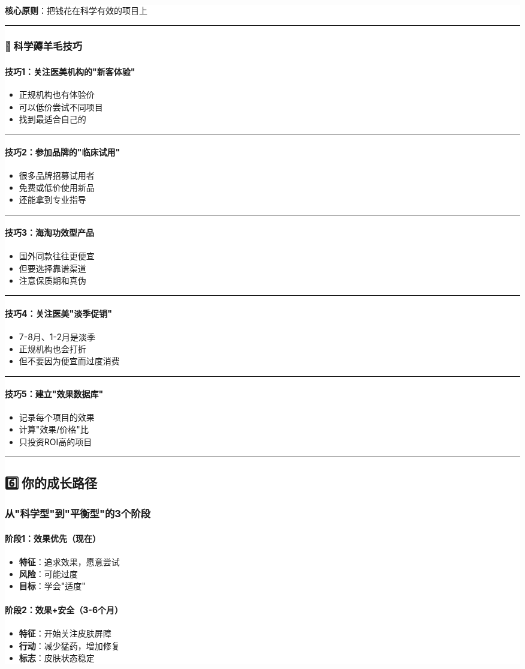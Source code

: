 **核心原则**：把钱花在科学有效的项目上

---

### 🎁 科学薅羊毛技巧

#### 技巧1：关注医美机构的"新客体验"
- 正规机构也有体验价
- 可以低价尝试不同项目
- 找到最适合自己的

---

#### 技巧2：参加品牌的"临床试用"
- 很多品牌招募试用者
- 免费或低价使用新品
- 还能拿到专业指导

---

#### 技巧3：海淘功效型产品
- 国外同款往往更便宜
- 但要选择靠谱渠道
- 注意保质期和真伪

---

#### 技巧4：关注医美"淡季促销"
- 7-8月、1-2月是淡季
- 正规机构也会打折
- 但不要因为便宜而过度消费

---

#### 技巧5：建立"效果数据库"
- 记录每个项目的效果
- 计算"效果/价格"比
- 只投资ROI高的项目

---

## 6️⃣ 你的成长路径

### 从"科学型"到"平衡型"的3个阶段

#### 阶段1：效果优先（现在）
- **特征**：追求效果，愿意尝试
- **风险**：可能过度
- **目标**：学会"适度"

#### 阶段2：效果+安全（3-6个月）
- **特征**：开始关注皮肤屏障
- **行动**：减少猛药，增加修复
- **标志**：皮肤状态稳定
